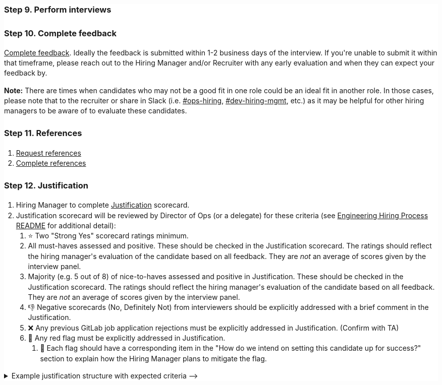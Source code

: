 
### Step 9. Perform interviews

### Step 10. Complete feedback

[Complete feedback](/handbook/hiring/talent-acquisition-framework/hiring-manager/#step-5hm-hiring-team-to-complete-feedback-in-greenhouse). Ideally the feedback is submitted within 1-2 business days of the interview.
If you're unable to submit it within that timeframe, please reach out to the Hiring Manager and/or Recruiter with any early evaluation and when they can expect your feedback by. 

**Note:** There are times when candidates who may not be a good fit in one role could be an ideal fit in another role. In those cases, please note that to the recruiter or share in Slack (i.e. [#ops-hiring](https://gitlab.slack.com/archives/C03E8N0S3LM), [#dev-hiring-mgmt](https://gitlab.slack.com/archives/G01G3E1FZ6Y), etc.) as it may be helpful for other hiring managers to be aware of to evaluate these candidates.

### Step 11. References

1. [Request references](/handbook/hiring/talent-acquisition-framework/req-overview/#step-7-references-and-background-check)
1. [Complete references](/handbook/hiring/talent-acquisition-framework/hiring-manager/#step-6hm-complete-references)

### Step 12. Justification

1. Hiring Manager to complete [Justification](/handbook/hiring/talent-acquisition-framework/req-overview/#step-7-justification-engineering-only) scorecard.
1. Justification scorecard will be reviewed by Director of Ops (or a delegate) for these criteria (see [Engineering Hiring Process README](https://gitlab.com/gitlab-com/people-group/hiring-processes/-/blob/master/Engineering/README.md) for additional detail):
    1. :star: Two "Strong Yes" scorecard ratings minimum. 
    1. All must-haves assessed and positive.  These should be checked in the Justification scorecard.  The ratings should reflect the hiring manager's evaluation of the candidate based on all feedback.  They are *not* an average of scores given by the interview panel.
    1. Majority (e.g. 5 out of 8) of  nice-to-haves assessed and positive in Justification.   These should be checked in the Justification scorecard.  The ratings should reflect the hiring manager's evaluation of the candidate based on all feedback.  They are *not* an average of scores given by the interview panel.
    1. :thumbsdown: Negative scorecards (No, Definitely Not) from interviewers should be explicitly addressed with a brief comment in the Justification.  
    1. :x: Any previous GitLab job application rejections must be explicitly addressed in Justification. (Confirm with TA)
    1. :triangular_flag_on_post: Any red flag must be explicitly addressed in Justification.
        1. :page_with_curl:  Each flag should have a corresponding item in the "How do we intend on setting this candidate up for success?" section to explain how the Hiring Manager plans to mitigate the flag.


<details><summary>Example justification structure with expected criteria --></summary></details>

